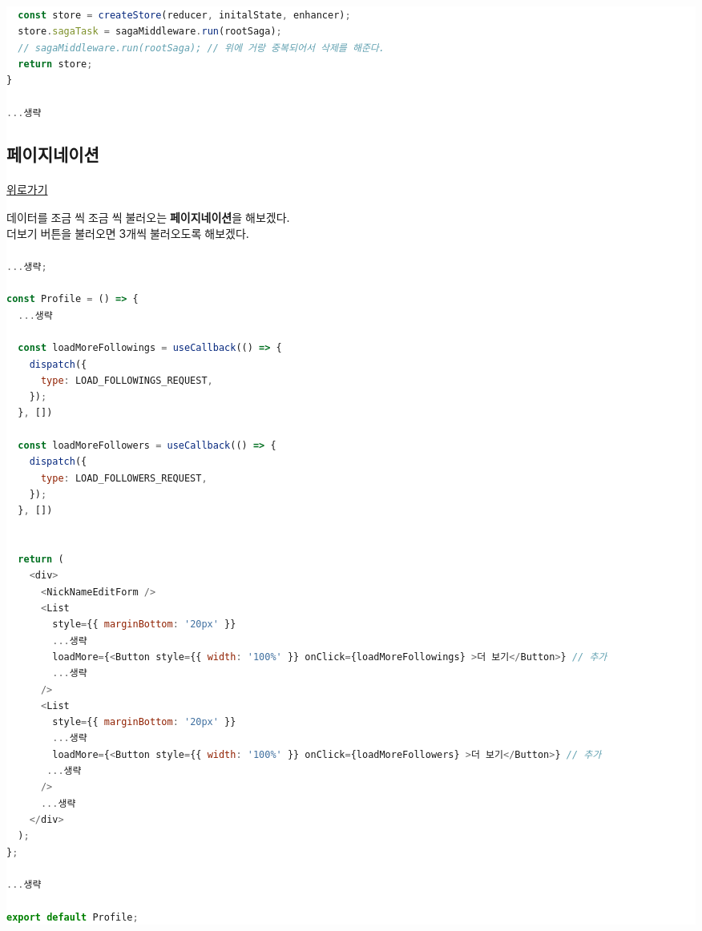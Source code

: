 ```js
  const store = createStore(reducer, initalState, enhancer);
  store.sagaTask = sagaMiddleware.run(rootSaga);
  // sagaMiddleware.run(rootSaga); // 위에 거랑 중복되어서 삭제를 해준다.
  return store;
}

...생략
```


## 페이지네이션
[위로가기](#서버-사이드-렌더링)

데이터를 조금 씩 조금 씩 불러오는 <strong>페이지네이션</strong>을 해보겠다. <br>
더보기 버튼을 불러오면 3개씩 불러오도록 해보겠다. <br>

#### 
```js
...생략;

const Profile = () => {
  ...생략
  
  const loadMoreFollowings = useCallback(() => {
    dispatch({
      type: LOAD_FOLLOWINGS_REQUEST,
    });
  }, [])
  
  const loadMoreFollowers = useCallback(() => {
    dispatch({
      type: LOAD_FOLLOWERS_REQUEST,
    });
  }, [])


  return (
    <div>
      <NickNameEditForm />
      <List
        style={{ marginBottom: '20px' }}
        ...생략
        loadMore={<Button style={{ width: '100%' }} onClick={loadMoreFollowings} >더 보기</Button>} // 추가
        ...생략
      />
      <List
        style={{ marginBottom: '20px' }}
        ...생략
        loadMore={<Button style={{ width: '100%' }} onClick={loadMoreFollowers} >더 보기</Button>} // 추가
       ...생략
      />
      ...생략
    </div>
  );
};

...생략

export default Profile;
```
